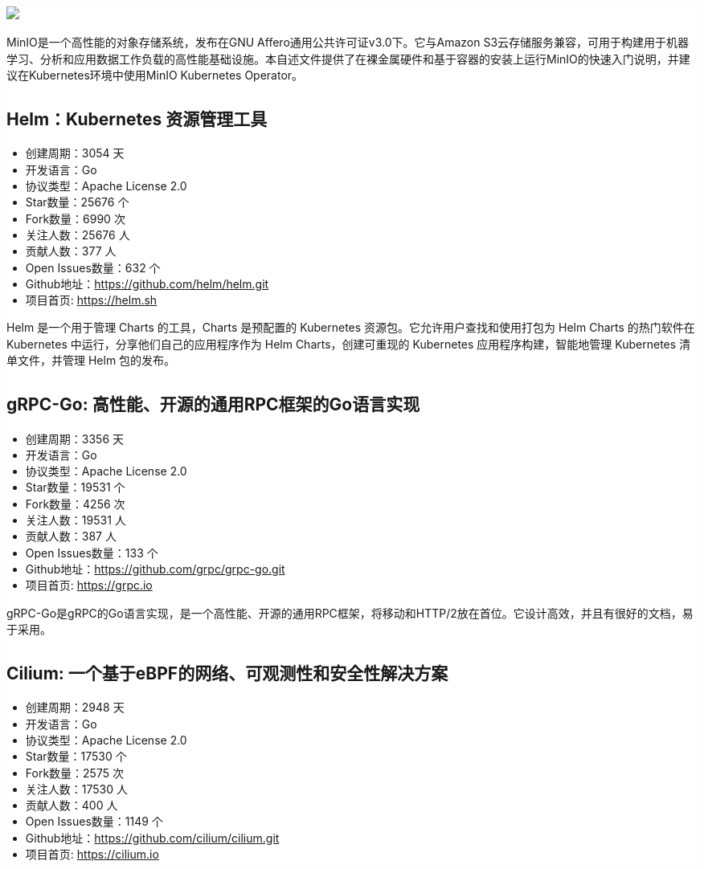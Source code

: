 
![](/images/minio-minio-0.png)

MinIO是一个高性能的对象存储系统，发布在GNU Affero通用公共许可证v3.0下。它与Amazon S3云存储服务兼容，可用于构建用于机器学习、分析和应用数据工作负载的高性能基础设施。本自述文件提供了在裸金属硬件和基于容器的安装上运行MinIO的快速入门说明，并建议在Kubernetes环境中使用MinIO Kubernetes Operator。

## Helm：Kubernetes 资源管理工具

* 创建周期：3054 天
* 开发语言：Go
* 协议类型：Apache License 2.0
* Star数量：25676 个
* Fork数量：6990 次
* 关注人数：25676 人
* 贡献人数：377 人
* Open Issues数量：632 个
* Github地址：https://github.com/helm/helm.git
* 项目首页: https://helm.sh


Helm 是一个用于管理 Charts 的工具，Charts 是预配置的 Kubernetes 资源包。它允许用户查找和使用打包为 Helm Charts 的热门软件在 Kubernetes 中运行，分享他们自己的应用程序作为 Helm Charts，创建可重现的 Kubernetes 应用程序构建，智能地管理 Kubernetes 清单文件，并管理 Helm 包的发布。

## gRPC-Go: 高性能、开源的通用RPC框架的Go语言实现

* 创建周期：3356 天
* 开发语言：Go
* 协议类型：Apache License 2.0
* Star数量：19531 个
* Fork数量：4256 次
* 关注人数：19531 人
* 贡献人数：387 人
* Open Issues数量：133 个
* Github地址：https://github.com/grpc/grpc-go.git
* 项目首页: https://grpc.io


gRPC-Go是gRPC的Go语言实现，是一个高性能、开源的通用RPC框架，将移动和HTTP/2放在首位。它设计高效，并且有很好的文档，易于采用。

## Cilium: 一个基于eBPF的网络、可观测性和安全性解决方案

* 创建周期：2948 天
* 开发语言：Go
* 协议类型：Apache License 2.0
* Star数量：17530 个
* Fork数量：2575 次
* 关注人数：17530 人
* 贡献人数：400 人
* Open Issues数量：1149 个
* Github地址：https://github.com/cilium/cilium.git
* 项目首页: https://cilium.io

